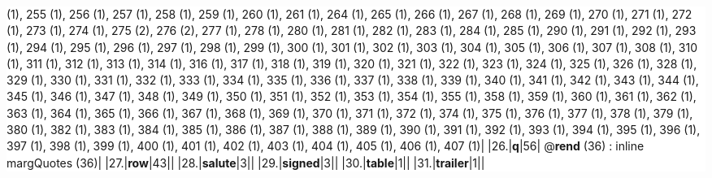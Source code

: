 (1), 255 (1), 256 (1), 257 (1), 258 (1), 259 (1), 260 (1), 261 (1), 264 (1), 265 (1), 266 (1), 267 (1), 268 (1), 269 (1), 270 (1), 271 (1), 272 (1), 273 (1), 274 (1), 275 (2), 276 (2), 277 (1), 278 (1), 280 (1), 281 (1), 282 (1), 283 (1), 284 (1), 285 (1), 290 (1), 291 (1), 292 (1), 293 (1), 294 (1), 295 (1), 296 (1), 297 (1), 298 (1), 299 (1), 300 (1), 301 (1), 302 (1), 303 (1), 304 (1), 305 (1), 306 (1), 307 (1), 308 (1), 310 (1), 311 (1), 312 (1), 313 (1), 314 (1), 316 (1), 317 (1), 318 (1), 319 (1), 320 (1), 321 (1), 322 (1), 323 (1), 324 (1), 325 (1), 326 (1), 328 (1), 329 (1), 330 (1), 331 (1), 332 (1), 333 (1), 334 (1), 335 (1), 336 (1), 337 (1), 338 (1), 339 (1), 340 (1), 341 (1), 342 (1), 343 (1), 344 (1), 345 (1), 346 (1), 347 (1), 348 (1), 349 (1), 350 (1), 351 (1), 352 (1), 353 (1), 354 (1), 355 (1), 358 (1), 359 (1), 360 (1), 361 (1), 362 (1), 363 (1), 364 (1), 365 (1), 366 (1), 367 (1), 368 (1), 369 (1), 370 (1), 371 (1), 372 (1), 374 (1), 375 (1), 376 (1), 377 (1), 378 (1), 379 (1), 380 (1), 382 (1), 383 (1), 384 (1), 385 (1), 386 (1), 387 (1), 388 (1), 389 (1), 390 (1), 391 (1), 392 (1), 393 (1), 394 (1), 395 (1), 396 (1), 397 (1), 398 (1), 399 (1), 400 (1), 401 (1), 402 (1), 403 (1), 404 (1), 405 (1), 406 (1), 407 (1)|
|26.|__q__|56| @__rend__ (36) : inline margQuotes (36)|
|27.|__row__|43||
|28.|__salute__|3||
|29.|__signed__|3||
|30.|__table__|1||
|31.|__trailer__|1||
